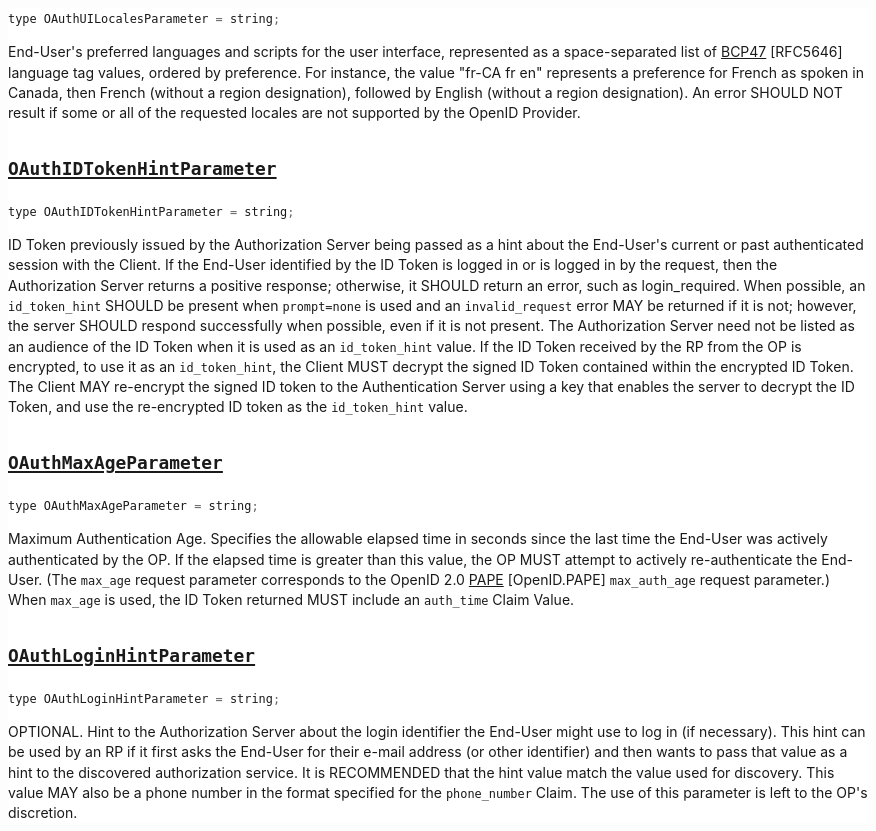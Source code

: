 ```js
type OAuthUILocalesParameter = string;
```

End-User's preferred languages and scripts for the user interface, represented as a space-separated list of [BCP47](https://openid.net/specs/openid-connect-core-1_0.html#RFC5646) [RFC5646] language tag values, ordered by preference. For instance, the value "fr-CA fr en" represents a preference for French as spoken in Canada, then French (without a region designation), followed by English (without a region designation). An error SHOULD NOT result if some or all of the requested locales are not supported by the OpenID Provider.

## [`OAuthIDTokenHintParameter`](https://openid.net/specs/openid-connect-core-1_0.html)

```js
type OAuthIDTokenHintParameter = string;
```

ID Token previously issued by the Authorization Server being passed as a hint about the End-User's current or past authenticated session with the Client. If the End-User identified by the ID Token is logged in or is logged in by the request, then the Authorization Server returns a positive response; otherwise, it SHOULD return an error, such as login_required. When possible, an `id_token_hint` SHOULD be present when `prompt=none` is used and an `invalid_request` error MAY be returned if it is not; however, the server SHOULD respond successfully when possible, even if it is not present. The Authorization Server need not be listed as an audience of the ID Token when it is used as an `id_token_hint` value.
If the ID Token received by the RP from the OP is encrypted, to use it as an `id_token_hint`, the Client MUST decrypt the signed ID Token contained within the encrypted ID Token. The Client MAY re-encrypt the signed ID token to the Authentication Server using a key that enables the server to decrypt the ID Token, and use the re-encrypted ID token as the `id_token_hint` value.

## [`OAuthMaxAgeParameter`](https://openid.net/specs/openid-connect-core-1_0.html)

```js
type OAuthMaxAgeParameter = string;
```

Maximum Authentication Age. Specifies the allowable elapsed time in seconds since the last time the End-User was actively authenticated by the OP. If the elapsed time is greater than this value, the OP MUST attempt to actively re-authenticate the End-User. (The `max_age` request parameter corresponds to the OpenID 2.0 [PAPE](https://openid.net/specs/openid-connect-core-1_0.html#OpenID.PAPE) [OpenID.PAPE] `max_auth_age` request parameter.) When `max_age` is used, the ID Token returned MUST include an `auth_time` Claim Value.

## [`OAuthLoginHintParameter`](https://openid.net/specs/openid-connect-core-1_0.html)

```js
type OAuthLoginHintParameter = string;
```

OPTIONAL. Hint to the Authorization Server about the login identifier the End-User might use to log in (if necessary). This hint can be used by an RP if it first asks the End-User for their e-mail address (or other identifier) and then wants to pass that value as a hint to the discovered authorization service. It is RECOMMENDED that the hint value match the value used for discovery. This value MAY also be a phone number in the format specified for the `phone_number` Claim. The use of this parameter is left to the OP's discretion.
